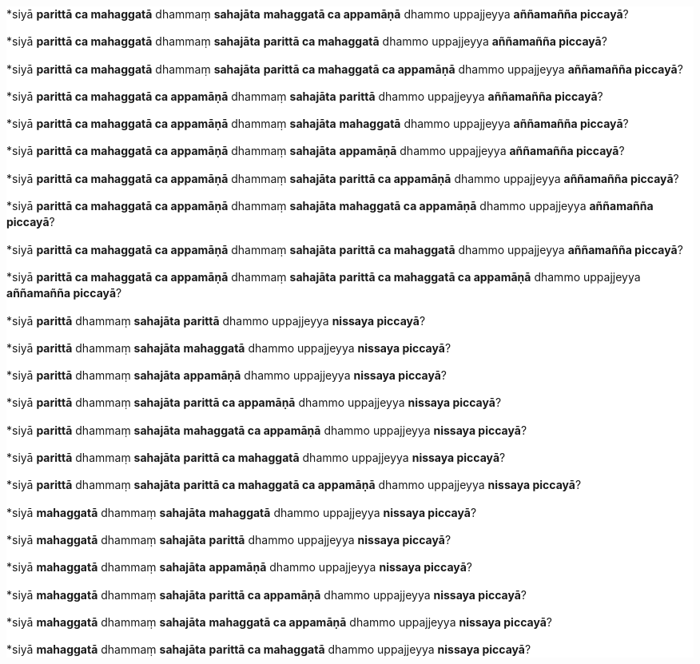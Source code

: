    *siyā **parittā ca mahaggatā** dhammaṃ **sahajāta** **mahaggatā ca appamāṇā** dhammo uppajjeyya **aññamañña piccayā**?

   *siyā **parittā ca mahaggatā** dhammaṃ **sahajāta** **parittā ca mahaggatā** dhammo uppajjeyya **aññamañña piccayā**?

   *siyā **parittā ca mahaggatā** dhammaṃ **sahajāta** **parittā ca mahaggatā ca appamāṇā** dhammo uppajjeyya **aññamañña piccayā**?

   *siyā **parittā ca mahaggatā ca appamāṇā** dhammaṃ **sahajāta** **parittā** dhammo uppajjeyya **aññamañña piccayā**?

   *siyā **parittā ca mahaggatā ca appamāṇā** dhammaṃ **sahajāta** **mahaggatā** dhammo uppajjeyya **aññamañña piccayā**?

   *siyā **parittā ca mahaggatā ca appamāṇā** dhammaṃ **sahajāta** **appamāṇā** dhammo uppajjeyya **aññamañña piccayā**?

   *siyā **parittā ca mahaggatā ca appamāṇā** dhammaṃ **sahajāta** **parittā ca appamāṇā** dhammo uppajjeyya **aññamañña piccayā**?

   *siyā **parittā ca mahaggatā ca appamāṇā** dhammaṃ **sahajāta** **mahaggatā ca appamāṇā** dhammo uppajjeyya **aññamañña piccayā**?

   *siyā **parittā ca mahaggatā ca appamāṇā** dhammaṃ **sahajāta** **parittā ca mahaggatā** dhammo uppajjeyya **aññamañña piccayā**?

   *siyā **parittā ca mahaggatā ca appamāṇā** dhammaṃ **sahajāta** **parittā ca mahaggatā ca appamāṇā** dhammo uppajjeyya **aññamañña piccayā**?

   *siyā **parittā** dhammaṃ **sahajāta** **parittā** dhammo uppajjeyya **nissaya piccayā**?

   *siyā **parittā** dhammaṃ **sahajāta** **mahaggatā** dhammo uppajjeyya **nissaya piccayā**?

   *siyā **parittā** dhammaṃ **sahajāta** **appamāṇā** dhammo uppajjeyya **nissaya piccayā**?

   *siyā **parittā** dhammaṃ **sahajāta** **parittā ca appamāṇā** dhammo uppajjeyya **nissaya piccayā**?

   *siyā **parittā** dhammaṃ **sahajāta** **mahaggatā ca appamāṇā** dhammo uppajjeyya **nissaya piccayā**?

   *siyā **parittā** dhammaṃ **sahajāta** **parittā ca mahaggatā** dhammo uppajjeyya **nissaya piccayā**?

   *siyā **parittā** dhammaṃ **sahajāta** **parittā ca mahaggatā ca appamāṇā** dhammo uppajjeyya **nissaya piccayā**?

   *siyā **mahaggatā** dhammaṃ **sahajāta** **mahaggatā** dhammo uppajjeyya **nissaya piccayā**?

   *siyā **mahaggatā** dhammaṃ **sahajāta** **parittā** dhammo uppajjeyya **nissaya piccayā**?

   *siyā **mahaggatā** dhammaṃ **sahajāta** **appamāṇā** dhammo uppajjeyya **nissaya piccayā**?

   *siyā **mahaggatā** dhammaṃ **sahajāta** **parittā ca appamāṇā** dhammo uppajjeyya **nissaya piccayā**?

   *siyā **mahaggatā** dhammaṃ **sahajāta** **mahaggatā ca appamāṇā** dhammo uppajjeyya **nissaya piccayā**?

   *siyā **mahaggatā** dhammaṃ **sahajāta** **parittā ca mahaggatā** dhammo uppajjeyya **nissaya piccayā**?
